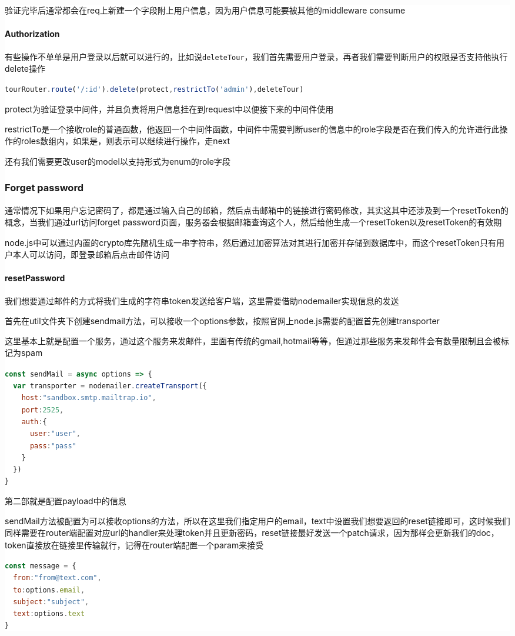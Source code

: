 验证完毕后通常都会在req上新建一个字段附上用户信息，因为用户信息可能要被其他的middleware consume

#### Authorization

有些操作不单单是用户登录以后就可以进行的，比如说`deleteTour`，我们首先需要用户登录，再者我们需要判断用户的权限是否支持他执行delete操作

```js
tourRouter.route('/:id').delete(protect,restrictTo('admin'),deleteTour)
```

protect为验证登录中间件，并且负责将用户信息挂在到request中以便接下来的中间件使用

restrictTo是一个接收role的普通函数，他返回一个中间件函数，中间件中需要判断user的信息中的role字段是否在我们传入的允许进行此操作的roles数组内，如果是，则表示可以继续进行操作，走next

还有我们需要更改user的model以支持形式为enum的role字段

### Forget password

通常情况下如果用户忘记密码了，都是通过输入自己的邮箱，然后点击邮箱中的链接进行密码修改，其实这其中还涉及到一个resetToken的概念，当我们通过url访问forget password页面，服务器会根据邮箱查询这个人，然后给他生成一个resetToken以及resetToken的有效期

node.js中可以通过内置的crypto库先随机生成一串字符串，然后通过加密算法对其进行加密并存储到数据库中，而这个resetToken只有用户本人可以访问，即登录邮箱后点击邮件访问

#### resetPassword

我们想要通过邮件的方式将我们生成的字符串token发送给客户端，这里需要借助nodemailer实现信息的发送

首先在util文件夹下创建sendmail方法，可以接收一个options参数，按照官网上node.js需要的配置首先创建transporter

这里基本上就是配置一个服务，通过这个服务来发邮件，里面有传统的gmail,hotmail等等，但通过那些服务来发邮件会有数量限制且会被标记为spam

```js
const sendMail = async options => {
  var transporter = nodemailer.createTransport({
    host:"sandbox.smtp.mailtrap.io",
    port:2525,
    auth:{
      user:"user",
      pass:"pass"
    }
  })
}
```

第二部就是配置payload中的信息

sendMail方法被配置为可以接收options的方法，所以在这里我们指定用户的email，text中设置我们想要返回的reset链接即可，这时候我们同样需要在router端配置对应url的handler来处理token并且更新密码，reset链接最好发送一个patch请求，因为那样会更新我们的doc，token直接放在链接里传输就行，记得在router端配置一个param来接受

```js
const message = {
  from:"from@text.com",
  to:options.email,
  subject:"subject",
  text:options.text
}
```
